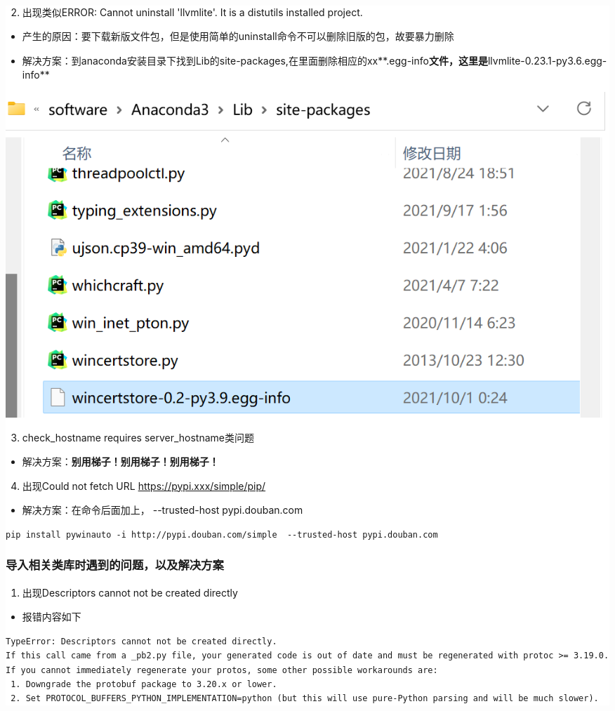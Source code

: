 2. 出现类似ERROR: Cannot uninstall 'llvmlite'. It is a distutils installed project.

+ 产生的原因：要下载新版文件包，但是使用简单的uninstall命令不可以删除旧版的包，故要暴力删除

+ 解决方案：到anaconda安装目录下找到Lib的site-packages,在里面删除相应的xx**.egg-info**文件，这里是**llvmlite-0.23.1-py3.6.egg-info**

![image-20230518235933080](./img/image-20230518235933080.png)

3. check_hostname requires server_hostname类问题

+ 解决方案：**别用梯子！别用梯子！别用梯子！**

4. 出现Could not fetch URL https://pypi.xxx/simple/pip/

+ 解决方案：在命令后面加上， --trusted-host pypi.douban.com

```
pip install pywinauto -i http://pypi.douban.com/simple  --trusted-host pypi.douban.com
```



### 导入相关类库时遇到的问题，以及解决方案

1. 出现Descriptors cannot not be created directly

+ 报错内容如下

```
TypeError: Descriptors cannot not be created directly.
If this call came from a _pb2.py file, your generated code is out of date and must be regenerated with protoc >= 3.19.0.
If you cannot immediately regenerate your protos, some other possible workarounds are:
 1. Downgrade the protobuf package to 3.20.x or lower.
 2. Set PROTOCOL_BUFFERS_PYTHON_IMPLEMENTATION=python (but this will use pure-Python parsing and will be much slower).
```
